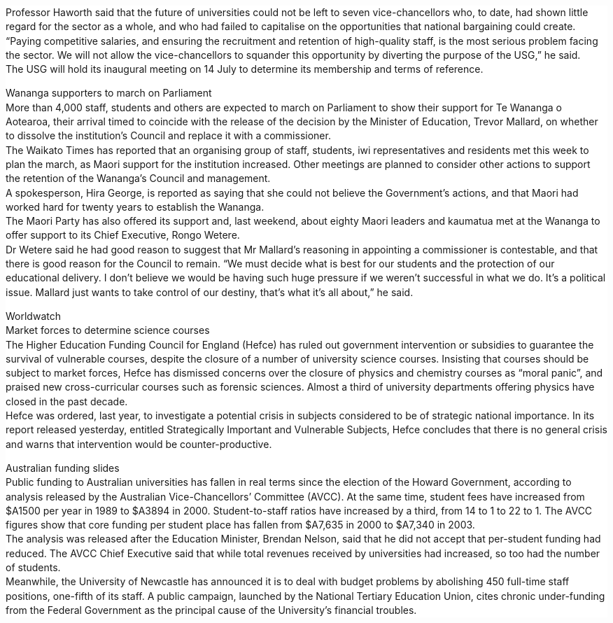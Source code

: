 Professor Haworth said that the future of universities could not be left to seven vice-chancellors who, to date, had shown little regard for the sector as a whole, and who had failed to capitalise on the opportunities that national bargaining could create. “Paying competitive salaries, and ensuring the recruitment and retention of high-quality staff, is the most serious problem facing the sector. We will not allow the vice-chancellors to squander this opportunity by diverting the purpose of the USG,” he said.  
The USG will hold its inaugural meeting on 14 July to determine its membership and terms of reference.

Wananga supporters to march on Parliament  
More than 4,000 staff, students and others are expected to march on Parliament to show their support for Te Wananga o Aotearoa, their arrival timed to coincide with the release of the decision by the Minister of Education, Trevor Mallard, on whether to dissolve the institution’s Council and replace it with a commissioner.  
The Waikato Times has reported that an organising group of staff, students, iwi representatives and residents met this week to plan the march, as Maori support for the institution increased. Other meetings are planned to consider other actions to support the retention of the Wananga’s Council and management.  
A spokesperson, Hira George, is reported as saying that she could not believe the Government’s actions, and that Maori had worked hard for twenty years to establish the Wananga.  
The Maori Party has also offered its support and, last weekend, about eighty Maori leaders and kaumatua met at the Wananga to offer support to its Chief Executive, Rongo Wetere.  
Dr Wetere said he had good reason to suggest that Mr Mallard’s reasoning in appointing a commissioner is contestable, and that there is good reason for the Council to remain. “We must decide what is best for our students and the protection of our educational delivery. I don’t believe we would be having such huge pressure if we weren’t successful in what we do. It’s a political issue. Mallard just wants to take control of our destiny, that’s what it’s all about,” he said.

Worldwatch  
Market forces to determine science courses  
The Higher Education Funding Council for England (Hefce) has ruled out government intervention or subsidies to guarantee the survival of vulnerable courses, despite the closure of a number of university science courses. Insisting that courses should be subject to market forces, Hefce has dismissed concerns over the closure of physics and chemistry courses as “moral panic”, and praised new cross-curricular courses such as forensic sciences. Almost a third of university departments offering physics have closed in the past decade.  
Hefce was ordered, last year, to investigate a potential crisis in subjects considered to be of strategic national importance. In its report released yesterday, entitled Strategically Important and Vulnerable Subjects, Hefce concludes that there is no general crisis and warns that intervention would be counter-productive.

Australian funding slides  
Public funding to Australian universities has fallen in real terms since the election of the Howard Government, according to analysis released by the Australian Vice-Chancellors’ Committee (AVCC). At the same time, student fees have increased from $A1500 per year in 1989 to $A3894 in 2000. Student-to-staff ratios have increased by a third, from 14 to 1 to 22 to 1. The AVCC figures show that core funding per student place has fallen from $A7,635 in 2000 to $A7,340 in 2003.  
The analysis was released after the Education Minister, Brendan Nelson, said that he did not accept that per-student funding had reduced. The AVCC Chief Executive said that while total revenues received by universities had increased, so too had the number of students.  
Meanwhile, the University of Newcastle has announced it is to deal with budget problems by abolishing 450 full-time staff positions, one-fifth of its staff. A public campaign, launched by the National Tertiary Education Union, cites chronic under-funding from the Federal Government as the principal cause of the University’s financial troubles.
